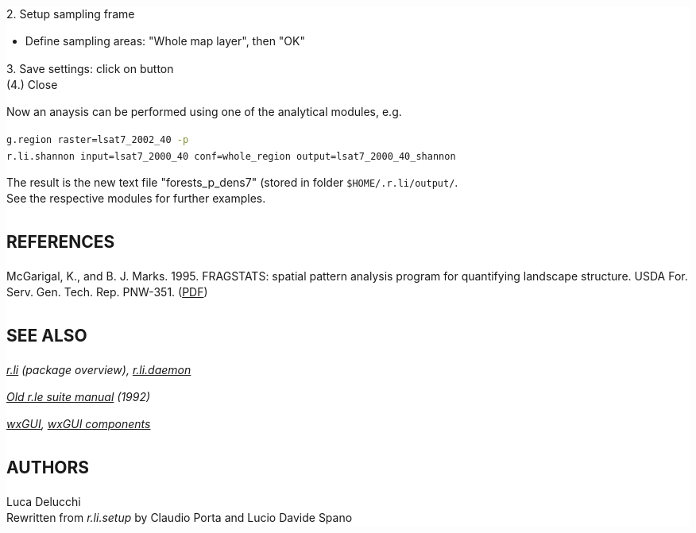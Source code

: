 2\. Setup sampling frame

- Define sampling areas: "Whole map layer", then "OK"

3\. Save settings: click on button  
(4.) Close

Now an anaysis can be performed using one of the analytical modules,
e.g.

```sh
g.region raster=lsat7_2002_40 -p
r.li.shannon input=lsat7_2000_40 conf=whole_region output=lsat7_2000_40_shannon
```

The result is the new text file "forests_p_dens7" (stored in folder
`$HOME/.r.li/output/`.  
See the respective modules for further examples.

## REFERENCES

McGarigal, K., and B. J. Marks. 1995. FRAGSTATS: spatial pattern
analysis program for quantifying landscape structure. USDA For. Serv.
Gen. Tech. Rep. PNW-351. ([PDF](https://doi.org/10.2737/PNW-GTR-351))

## SEE ALSO

*[r.li](r.li.md) (package overview), [r.li.daemon](r.li.daemon.md)*

*[Old r.le suite
manual](https://grass.osgeo.org/gdp/landscape/r_le_manual5.pdf) (1992)*

*[wxGUI](wxGUI.md), [wxGUI components](wxGUI.components.md)*

## AUTHORS

Luca Delucchi  
Rewritten from *r.li.setup* by Claudio Porta and Lucio Davide Spano
